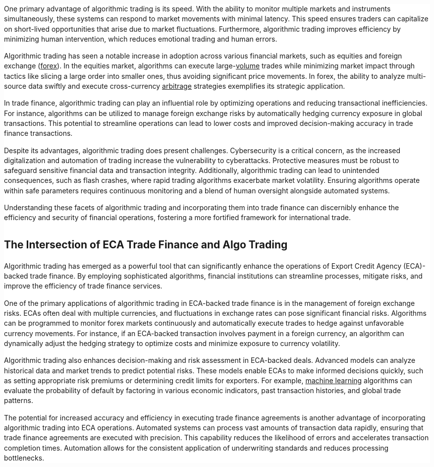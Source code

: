 One primary advantage of algorithmic trading is its speed. With the ability to monitor multiple markets and instruments simultaneously, these systems can respond to market movements with minimal latency. This speed ensures traders can capitalize on short-lived opportunities that arise due to market fluctuations. Furthermore, algorithmic trading improves efficiency by minimizing human intervention, which reduces emotional trading and human errors.

Algorithmic trading has seen a notable increase in adoption across various financial markets, such as equities and foreign exchange ([forex](/wiki/forex-system)). In the equities market, algorithms can execute large-[volume](/wiki/volume-trading-strategy) trades while minimizing market impact through tactics like slicing a large order into smaller ones, thus avoiding significant price movements. In forex, the ability to analyze multi-source data swiftly and execute cross-currency [arbitrage](/wiki/arbitrage) strategies exemplifies its strategic application.

In trade finance, algorithmic trading can play an influential role by optimizing operations and reducing transactional inefficiencies. For instance, algorithms can be utilized to manage foreign exchange risks by automatically hedging currency exposure in global transactions. This potential to streamline operations can lead to lower costs and improved decision-making accuracy in trade finance transactions.

Despite its advantages, algorithmic trading does present challenges. Cybersecurity is a critical concern, as the increased digitalization and automation of trading increase the vulnerability to cyberattacks. Protective measures must be robust to safeguard sensitive financial data and transaction integrity. Additionally, algorithmic trading can lead to unintended consequences, such as flash crashes, where rapid trading algorithms exacerbate market volatility. Ensuring algorithms operate within safe parameters requires continuous monitoring and a blend of human oversight alongside automated systems. 

Understanding these facets of algorithmic trading and incorporating them into trade finance can discernibly enhance the efficiency and security of financial operations, fostering a more fortified framework for international trade.

## The Intersection of ECA Trade Finance and Algo Trading

Algorithmic trading has emerged as a powerful tool that can significantly enhance the operations of Export Credit Agency (ECA)-backed trade finance. By employing sophisticated algorithms, financial institutions can streamline processes, mitigate risks, and improve the efficiency of trade finance services.

One of the primary applications of algorithmic trading in ECA-backed trade finance is in the management of foreign exchange risks. ECAs often deal with multiple currencies, and fluctuations in exchange rates can pose significant financial risks. Algorithms can be programmed to monitor forex markets continuously and automatically execute trades to hedge against unfavorable currency movements. For instance, if an ECA-backed transaction involves payment in a foreign currency, an algorithm can dynamically adjust the hedging strategy to optimize costs and minimize exposure to currency volatility.

Algorithmic trading also enhances decision-making and risk assessment in ECA-backed deals. Advanced models can analyze historical data and market trends to predict potential risks. These models enable ECAs to make informed decisions quickly, such as setting appropriate risk premiums or determining credit limits for exporters. For example, [machine learning](/wiki/machine-learning) algorithms can evaluate the probability of default by factoring in various economic indicators, past transaction histories, and global trade patterns.

The potential for increased accuracy and efficiency in executing trade finance agreements is another advantage of incorporating algorithmic trading into ECA operations. Automated systems can process vast amounts of transaction data rapidly, ensuring that trade finance agreements are executed with precision. This capability reduces the likelihood of errors and accelerates transaction completion times. Automation allows for the consistent application of underwriting standards and reduces processing bottlenecks.
